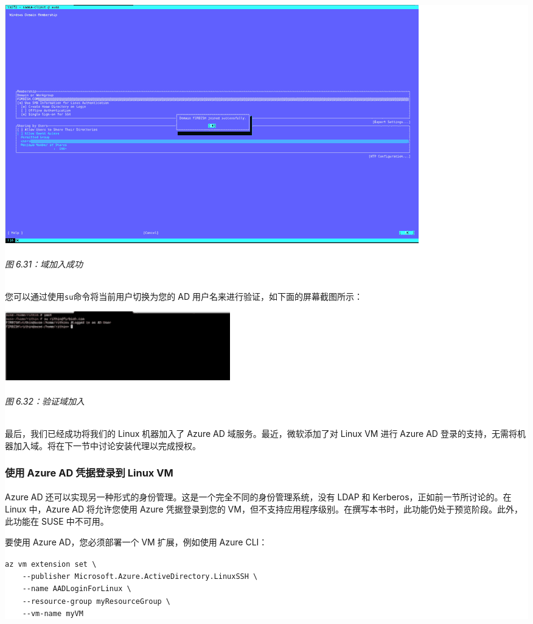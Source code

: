 ![提示成功加入域的消息提示](img/B15455_06_31.jpg)

###### 图 6.31：域加入成功

您可以通过使用`su`命令将当前用户切换为您的 AD 用户名来进行验证，如下面的屏幕截图所示：

![使用 su 命令验证域加入](img/B15455_06_32.jpg)

###### 图 6.32：验证域加入

最后，我们已经成功将我们的 Linux 机器加入了 Azure AD 域服务。最近，微软添加了对 Linux VM 进行 Azure AD 登录的支持，无需将机器加入域。将在下一节中讨论安装代理以完成授权。

### 使用 Azure AD 凭据登录到 Linux VM

Azure AD 还可以实现另一种形式的身份管理。这是一个完全不同的身份管理系统，没有 LDAP 和 Kerberos，正如前一节所讨论的。在 Linux 中，Azure AD 将允许您使用 Azure 凭据登录到您的 VM，但不支持应用程序级别。在撰写本书时，此功能仍处于预览阶段。此外，此功能在 SUSE 中不可用。

要使用 Azure AD，您必须部署一个 VM 扩展，例如使用 Azure CLI：

```
az vm extension set \ 
    --publisher Microsoft.Azure.ActiveDirectory.LinuxSSH \ 
    --name AADLoginForLinux \ 
    --resource-group myResourceGroup \ 
    --vm-name myVM 
```
